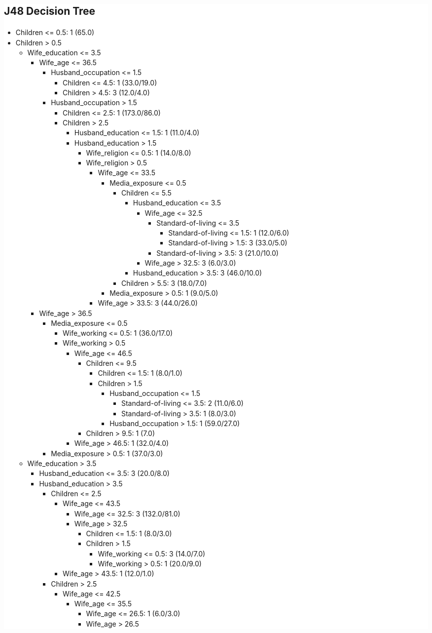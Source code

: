 
## J48 Decision Tree

* Children <= 0.5: 1 (65.0)
* Children > 0.5
	* Wife_education <= 3.5
		* Wife_age <= 36.5
			* Husband_occupation <= 1.5
				* Children <= 4.5: 1 (33.0/19.0)
				* Children > 4.5: 3 (12.0/4.0)
			* Husband_occupation > 1.5
				* Children <= 2.5: 1 (173.0/86.0)
				* Children > 2.5
					* Husband_education <= 1.5: 1 (11.0/4.0)
					* Husband_education > 1.5
						* Wife_religion <= 0.5: 1 (14.0/8.0)
						* Wife_religion > 0.5
							* Wife_age <= 33.5
								* Media_exposure <= 0.5
									* Children <= 5.5
										* Husband_education <= 3.5
											* Wife_age <= 32.5
												* Standard-of-living <= 3.5
													* Standard-of-living <= 1.5: 1 (12.0/6.0)
													* Standard-of-living > 1.5: 3 (33.0/5.0)
												* Standard-of-living > 3.5: 3 (21.0/10.0)
											* Wife_age > 32.5: 3 (6.0/3.0)
										* Husband_education > 3.5: 3 (46.0/10.0)
									* Children > 5.5: 3 (18.0/7.0)
								* Media_exposure > 0.5: 1 (9.0/5.0)
							* Wife_age > 33.5: 3 (44.0/26.0)
		* Wife_age > 36.5
			* Media_exposure <= 0.5
				* Wife_working <= 0.5: 1 (36.0/17.0)
				* Wife_working > 0.5
					* Wife_age <= 46.5
						* Children <= 9.5
							* Children <= 1.5: 1 (8.0/1.0)
							* Children > 1.5
								* Husband_occupation <= 1.5
									* Standard-of-living <= 3.5: 2 (11.0/6.0)
									* Standard-of-living > 3.5: 1 (8.0/3.0)
								* Husband_occupation > 1.5: 1 (59.0/27.0)
						* Children > 9.5: 1 (7.0)
					* Wife_age > 46.5: 1 (32.0/4.0)
			* Media_exposure > 0.5: 1 (37.0/3.0)
	* Wife_education > 3.5
		* Husband_education <= 3.5: 3 (20.0/8.0)
		* Husband_education > 3.5
			* Children <= 2.5
				* Wife_age <= 43.5
					* Wife_age <= 32.5: 3 (132.0/81.0)
					* Wife_age > 32.5
						* Children <= 1.5: 1 (8.0/3.0)
						* Children > 1.5
							* Wife_working <= 0.5: 3 (14.0/7.0)
							* Wife_working > 0.5: 1 (20.0/9.0)
				* Wife_age > 43.5: 1 (12.0/1.0)
			* Children > 2.5
				* Wife_age <= 42.5
					* Wife_age <= 35.5
						* Wife_age <= 26.5: 1 (6.0/3.0)
						* Wife_age > 26.5
